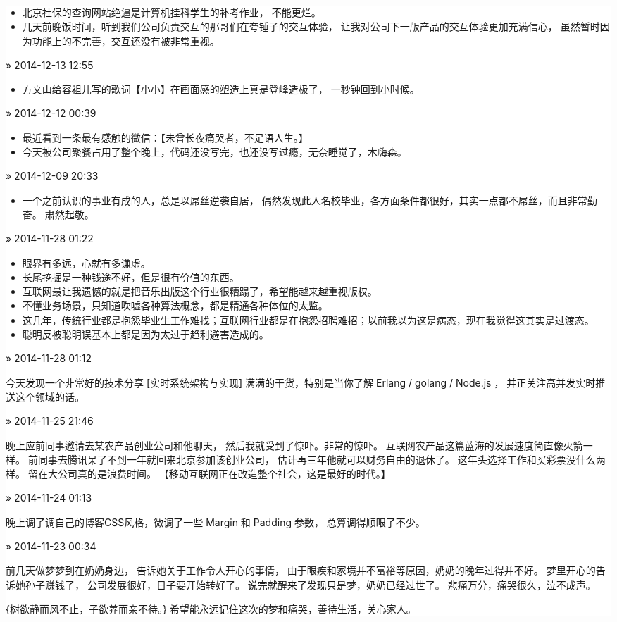 - 北京社保的查询网站绝逼是计算机挂科学生的补考作业，
不能更烂。
- 几天前晚饭时间，听到我们公司负责交互的那哥们在夸锤子的交互体验，
让我对公司下一版产品的交互体验更加充满信心，
虽然暂时因为功能上的不完善，交互还没有被非常重视。


&raquo; 2014-12-13 12:55

- 方文山给容祖儿写的歌词【小小】在画面感的塑造上真是登峰造极了，
一秒钟回到小时候。

&raquo; 2014-12-12 00:39

- 最近看到一条最有感触的微信：【未曾长夜痛哭者，不足语人生。】
- 今天被公司聚餐占用了整个晚上，代码还没写完，也还没写过瘾，无奈睡觉了，木嗨森。

&raquo; 2014-12-09 20:33

- 一个之前认识的事业有成的人，总是以屌丝逆袭自居，
偶然发现此人名校毕业，各方面条件都很好，其实一点都不屌丝，而且非常勤奋。
肃然起敬。

&raquo; 2014-11-28 01:22

- 眼界有多远，心就有多谦虚。
- 长尾挖掘是一种钱途不好，但是很有价值的东西。
- 互联网最让我遗憾的就是把音乐出版这个行业很糟蹋了，希望能越来越重视版权。
- 不懂业务场景，只知道吹嘘各种算法概念，都是精通各种体位的太监。
- 这几年，传统行业都是抱怨毕业生工作难找；互联网行业都是在抱怨招聘难招；以前我以为这是病态，现在我觉得这其实是过渡态。
- 聪明反被聪明误基本上都是因为太过于趋利避害造成的。

&raquo; 2014-11-28 01:12

今天发现一个非常好的技术分享 [实时系统架构与实现]
满满的干货，特别是当你了解 Erlang / golang / Node.js ，
并正关注高并发实时推送这个领域的话。

&raquo; 2014-11-25 21:46

晚上应前同事邀请去某农产品创业公司和他聊天，
然后我就受到了惊吓。非常的惊吓。
互联网农产品这篇蓝海的发展速度简直像火箭一样。
前同事去腾讯呆了不到一年就回来北京参加该创业公司，
估计再三年他就可以财务自由的退休了。
这年头选择工作和买彩票没什么两样。
留在大公司真的是浪费时间。
【移动互联网正在改造整个社会，这是最好的时代。】

&raquo; 2014-11-24 01:13

晚上调了调自己的博客CSS风格，微调了一些 Margin 和 Padding 参数，
总算调得顺眼了不少。

&raquo; 2014-11-23 00:34

前几天做梦梦到在奶奶身边，
告诉她关于工作令人开心的事情，
由于眼疾和家境并不富裕等原因，奶奶的晚年过得并不好。
梦里开心的告诉她孙子赚钱了，
公司发展很好，日子要开始转好了。
说完就醒来了发现只是梦，奶奶已经过世了。
悲痛万分，痛哭很久，泣不成声。

{树欲静而风不止，子欲养而亲不待。}
希望能永远记住这次的梦和痛哭，善待生活，关心家人。


